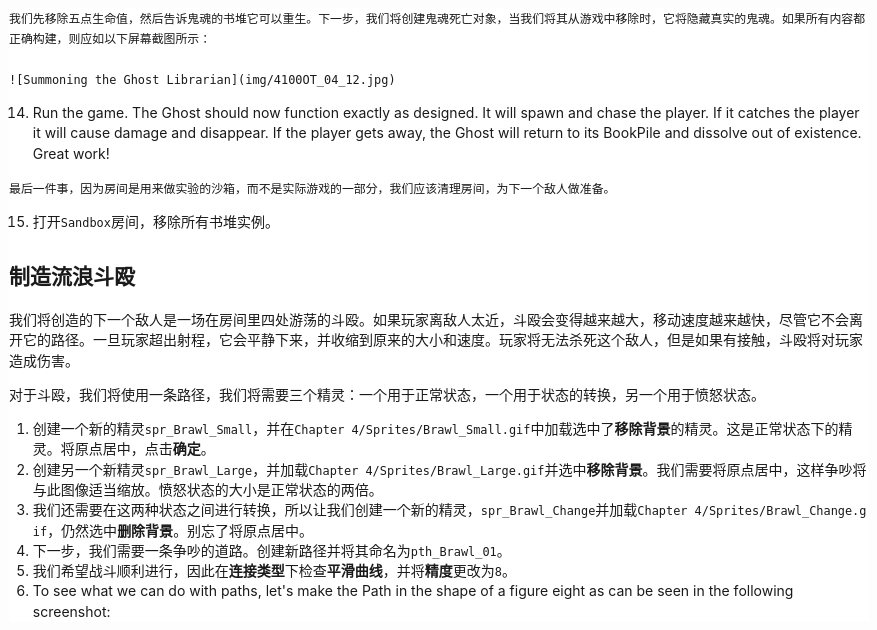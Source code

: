     我们先移除五点生命值，然后告诉鬼魂的书堆它可以重生。下一步，我们将创建鬼魂死亡对象，当我们将其从游戏中移除时，它将隐藏真实的鬼魂。如果所有内容都正确构建，则应如以下屏幕截图所示：

    ![Summoning the Ghost Librarian](img/4100OT_04_12.jpg)

14.  Run the game. The Ghost should now function exactly as designed. It will spawn and chase the player. If it catches the player it will cause damage and disappear. If the player gets away, the Ghost will return to its BookPile and dissolve out of existence. Great work!

    最后一件事，因为房间是用来做实验的沙箱，而不是实际游戏的一部分，我们应该清理房间，为下一个敌人做准备。

15.  打开`Sandbox`房间，移除所有书堆实例。

## 制造流浪斗殴

我们将创造的下一个敌人是一场在房间里四处游荡的斗殴。如果玩家离敌人太近，斗殴会变得越来越大，移动速度越来越快，尽管它不会离开它的路径。一旦玩家超出射程，它会平静下来，并收缩到原来的大小和速度。玩家将无法杀死这个敌人，但是如果有接触，斗殴将对玩家造成伤害。

对于斗殴，我们将使用一条路径，我们将需要三个精灵：一个用于正常状态，一个用于状态的转换，另一个用于愤怒状态。

1.  创建一个新的精灵`spr_Brawl_Small`，并在`Chapter 4/Sprites/Brawl_Small.gif`中加载选中了**移除背景**的精灵。这是正常状态下的精灵。将原点居中，点击**确定**。
2.  创建另一个新精灵`spr_Brawl_Large`，并加载`Chapter 4/Sprites/Brawl_Large.gif`并选中**移除背景**。我们需要将原点居中，这样争吵将与此图像适当缩放。愤怒状态的大小是正常状态的两倍。
3.  我们还需要在这两种状态之间进行转换，所以让我们创建一个新的精灵，`spr_Brawl_Change`并加载`Chapter 4/Sprites/Brawl_Change.gif`，仍然选中**删除背景**。别忘了将原点居中。
4.  下一步，我们需要一条争吵的道路。创建新路径并将其命名为`pth_Brawl_01`。
5.  我们希望战斗顺利进行，因此在**连接类型**下检查**平滑曲线**，并将**精度**更改为`8`。
6.  To see what we can do with paths, let's make the Path in the shape of a figure eight as can be seen in the following screenshot:
